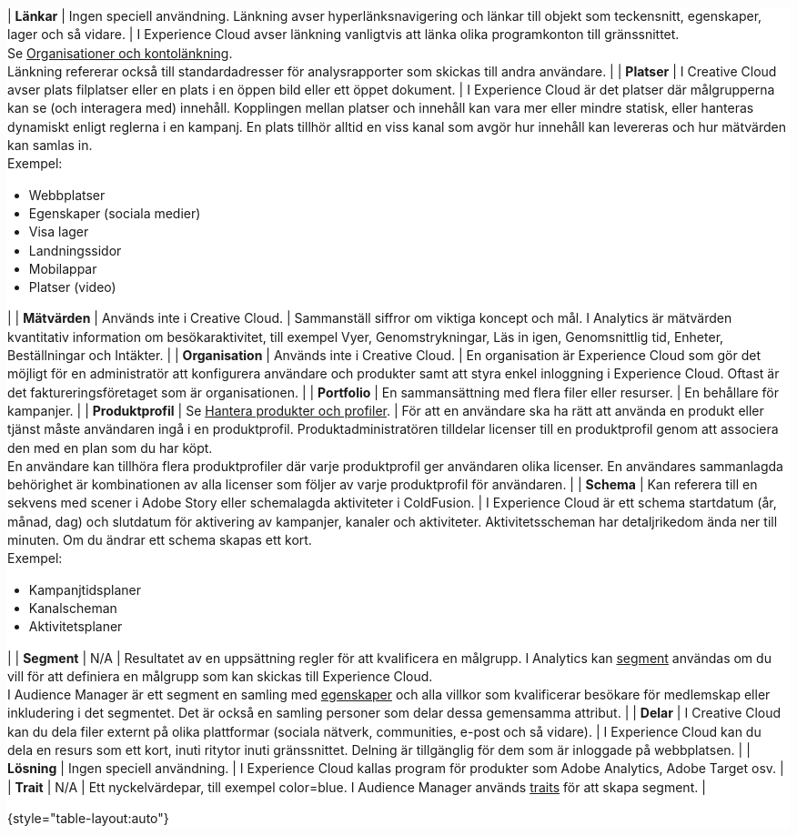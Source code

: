 | **Länkar** | Ingen speciell användning. Länkning avser hyperlänksnavigering och länkar till objekt som teckensnitt, egenskaper, lager och så vidare. | I Experience Cloud avser länkning vanligtvis att länka olika programkonton till gränssnittet.<br>Se [Organisationer och kontolänkning](../administration/organizations.md).<br>Länkning refererar också till standardadresser för analysrapporter som skickas till andra användare. |
| **Platser** | I Creative Cloud avser plats filplatser eller en plats i en öppen bild eller ett öppet dokument. | I Experience Cloud är det platser där målgrupperna kan se (och interagera med) innehåll. Kopplingen mellan platser och innehåll kan vara mer eller mindre statisk, eller hanteras dynamiskt enligt reglerna i en kampanj. En plats tillhör alltid en viss kanal som avgör hur innehåll kan levereras och hur mätvärden kan samlas in.<br>Exempel:<ul><li>Webbplatser</li><li>Egenskaper (sociala medier)</li><li>Visa lager</li><li>Landningssidor</li><li>Mobilappar</li><li>Platser (video)</li></ul> |
| **Mätvärden** | Används inte i Creative Cloud. | Sammanställ siffror om viktiga koncept och mål. I Analytics är mätvärden kvantitativ information om besökaraktivitet, till exempel Vyer, Genomstrykningar, Läs in igen, Genomsnittlig tid, Enheter, Beställningar och Intäkter. |
| **Organisation** | Används inte i Creative Cloud. | En organisation är Experience Cloud som gör det möjligt för en administratör att konfigurera användare och produkter samt att styra enkel inloggning i Experience Cloud. Oftast är det faktureringsföretaget som är organisationen. |
| **Portfolio** | En sammansättning med flera filer eller resurser. | En behållare för kampanjer. |
| **Produktprofil** | Se [Hantera produkter och profiler](https://helpx.adobe.com/se/enterprise/using/manage-products.html). | För att en användare ska ha rätt att använda en produkt eller tjänst måste användaren ingå i en produktprofil. Produktadministratören tilldelar licenser till en produktprofil genom att associera den med en plan som du har köpt.<br>En användare kan tillhöra flera produktprofiler där varje produktprofil ger användaren olika licenser. En användares sammanlagda behörighet är kombinationen av alla licenser som följer av varje produktprofil för användaren. |
| **Schema** | Kan referera till en sekvens med scener i Adobe Story eller schemalagda aktiviteter i ColdFusion. | I Experience Cloud är ett schema startdatum (år, månad, dag) och slutdatum för aktivering av kampanjer, kanaler och aktiviteter. Aktivitetsscheman har detaljrikedom ända ner till minuten. Om du ändrar ett schema skapas ett kort.<br>Exempel:<ul><li>Kampanjtidsplaner</li><li>Kanalscheman</li><li>Aktivitetsplaner</li></ul> |
| **Segment** | N/A | Resultatet av en uppsättning regler för att kvalificera en målgrupp. I Analytics kan [segment](https://experienceleague.adobe.com/docs/analytics/components/segmentation/seg-home.html?lang=sv-SE) användas om du vill för att definiera en målgrupp som kan skickas till Experience Cloud. <br>I Audience Manager är ett segment en samling med [egenskaper](https://experienceleague.adobe.com/docs/audience-manager/user-guide/features/traits/traits-overview.html?lang=sv-SE) och alla villkor som kvalificerar besökare för medlemskap eller inkludering i det segmentet. Det är också en samling personer som delar dessa gemensamma attribut. |
| **Delar** | I Creative Cloud kan du dela filer externt på olika plattformar (sociala nätverk, communities, e-post och så vidare). | I Experience Cloud kan du dela en resurs som ett kort, inuti ritytor inuti gränssnittet. Delning är tillgänglig för dem som är inloggade på webbplatsen. |
| **Lösning** | Ingen speciell användning. | I Experience Cloud kallas program för produkter som Adobe Analytics, Adobe Target osv. |
| **Trait** | N/A | Ett nyckelvärdepar, till exempel color=blue. I Audience Manager används [traits](https://experienceleague.adobe.com/docs/audience-manager/user-guide/features/traits/traits-overview.html?lang=sv-SE) för att skapa segment. |

{style="table-layout:auto"}
